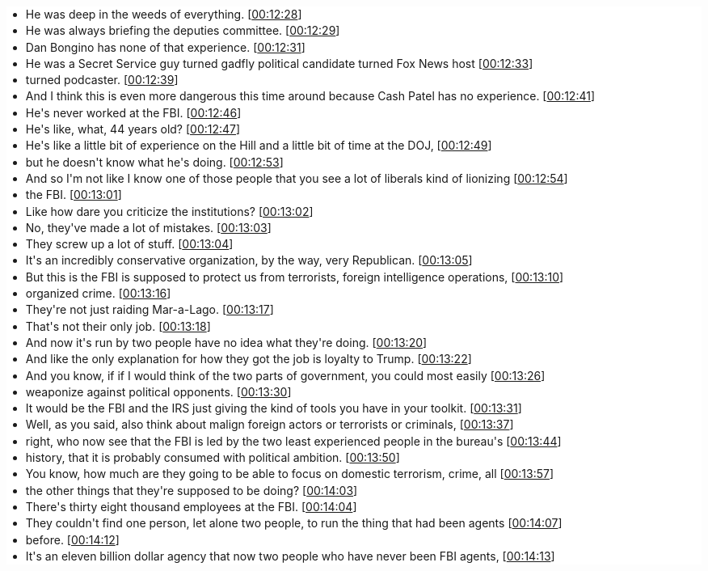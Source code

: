 *  He was deep in the weeds of everything. [[00:12:28](https://www.youtube.com/watch?v=fMpiLzY3xqE&t=748.32s)]
*  He was always briefing the deputies committee. [[00:12:29](https://www.youtube.com/watch?v=fMpiLzY3xqE&t=749.92s)]
*  Dan Bongino has none of that experience. [[00:12:31](https://www.youtube.com/watch?v=fMpiLzY3xqE&t=751.52s)]
*  He was a Secret Service guy turned gadfly political candidate turned Fox News host [[00:12:33](https://www.youtube.com/watch?v=fMpiLzY3xqE&t=753.52s)]
*  turned podcaster. [[00:12:39](https://www.youtube.com/watch?v=fMpiLzY3xqE&t=759.24s)]
*  And I think this is even more dangerous this time around because Cash Patel has no experience. [[00:12:41](https://www.youtube.com/watch?v=fMpiLzY3xqE&t=761.4399999999999s)]
*  He's never worked at the FBI. [[00:12:46](https://www.youtube.com/watch?v=fMpiLzY3xqE&t=766.56s)]
*  He's like, what, 44 years old? [[00:12:47](https://www.youtube.com/watch?v=fMpiLzY3xqE&t=767.56s)]
*  He's like a little bit of experience on the Hill and a little bit of time at the DOJ, [[00:12:49](https://www.youtube.com/watch?v=fMpiLzY3xqE&t=769.36s)]
*  but he doesn't know what he's doing. [[00:12:53](https://www.youtube.com/watch?v=fMpiLzY3xqE&t=773.36s)]
*  And so I'm not like I know one of those people that you see a lot of liberals kind of lionizing [[00:12:54](https://www.youtube.com/watch?v=fMpiLzY3xqE&t=774.92s)]
*  the FBI. [[00:13:01](https://www.youtube.com/watch?v=fMpiLzY3xqE&t=781.16s)]
*  Like how dare you criticize the institutions? [[00:13:02](https://www.youtube.com/watch?v=fMpiLzY3xqE&t=782.16s)]
*  No, they've made a lot of mistakes. [[00:13:03](https://www.youtube.com/watch?v=fMpiLzY3xqE&t=783.4799999999999s)]
*  They screw up a lot of stuff. [[00:13:04](https://www.youtube.com/watch?v=fMpiLzY3xqE&t=784.7199999999999s)]
*  It's an incredibly conservative organization, by the way, very Republican. [[00:13:05](https://www.youtube.com/watch?v=fMpiLzY3xqE&t=785.7199999999999s)]
*  But this is the FBI is supposed to protect us from terrorists, foreign intelligence operations, [[00:13:10](https://www.youtube.com/watch?v=fMpiLzY3xqE&t=790.04s)]
*  organized crime. [[00:13:16](https://www.youtube.com/watch?v=fMpiLzY3xqE&t=796.3199999999999s)]
*  They're not just raiding Mar-a-Lago. [[00:13:17](https://www.youtube.com/watch?v=fMpiLzY3xqE&t=797.3199999999999s)]
*  That's not their only job. [[00:13:18](https://www.youtube.com/watch?v=fMpiLzY3xqE&t=798.3199999999999s)]
*  And now it's run by two people have no idea what they're doing. [[00:13:20](https://www.youtube.com/watch?v=fMpiLzY3xqE&t=800.4799999999999s)]
*  And like the only explanation for how they got the job is loyalty to Trump. [[00:13:22](https://www.youtube.com/watch?v=fMpiLzY3xqE&t=802.64s)]
*  And you know, if if I would think of the two parts of government, you could most easily [[00:13:26](https://www.youtube.com/watch?v=fMpiLzY3xqE&t=806.28s)]
*  weaponize against political opponents. [[00:13:30](https://www.youtube.com/watch?v=fMpiLzY3xqE&t=810.0999999999999s)]
*  It would be the FBI and the IRS just giving the kind of tools you have in your toolkit. [[00:13:31](https://www.youtube.com/watch?v=fMpiLzY3xqE&t=811.8199999999999s)]
*  Well, as you said, also think about malign foreign actors or terrorists or criminals, [[00:13:37](https://www.youtube.com/watch?v=fMpiLzY3xqE&t=817.66s)]
*  right, who now see that the FBI is led by the two least experienced people in the bureau's [[00:13:44](https://www.youtube.com/watch?v=fMpiLzY3xqE&t=824.18s)]
*  history, that it is probably consumed with political ambition. [[00:13:50](https://www.youtube.com/watch?v=fMpiLzY3xqE&t=830.54s)]
*  You know, how much are they going to be able to focus on domestic terrorism, crime, all [[00:13:57](https://www.youtube.com/watch?v=fMpiLzY3xqE&t=837.42s)]
*  the other things that they're supposed to be doing? [[00:14:03](https://www.youtube.com/watch?v=fMpiLzY3xqE&t=843.06s)]
*  There's thirty eight thousand employees at the FBI. [[00:14:04](https://www.youtube.com/watch?v=fMpiLzY3xqE&t=844.8199999999999s)]
*  They couldn't find one person, let alone two people, to run the thing that had been agents [[00:14:07](https://www.youtube.com/watch?v=fMpiLzY3xqE&t=847.14s)]
*  before. [[00:14:12](https://www.youtube.com/watch?v=fMpiLzY3xqE&t=852.4599999999999s)]
*  It's an eleven billion dollar agency that now two people who have never been FBI agents, [[00:14:13](https://www.youtube.com/watch?v=fMpiLzY3xqE&t=853.4599999999999s)]